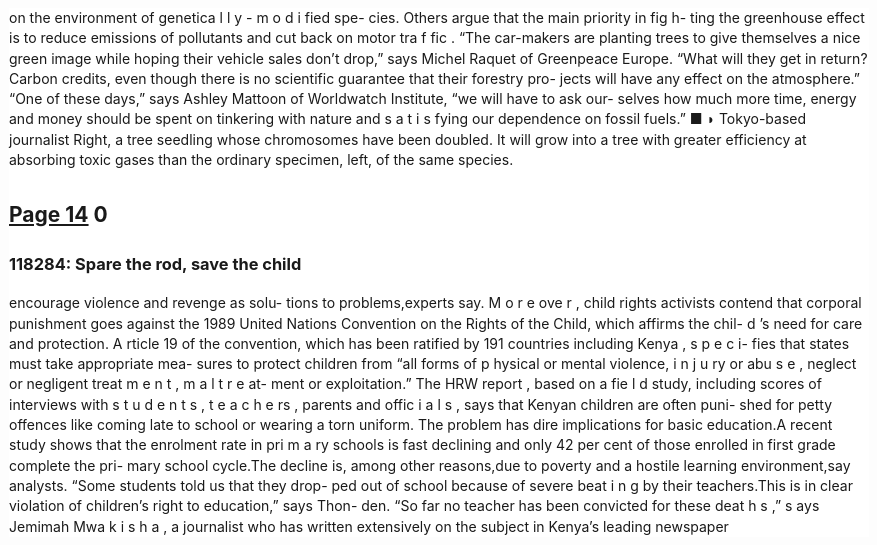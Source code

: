 on the environment of genetica l l y - m o d i fied spe-
cies. Others argue that the main priority in fig h-
ting the greenhouse effect is to reduce emissions
of pollutants and cut back on motor tra f fic .
“The car-makers are planting trees to give
themselves a nice green image while hoping
their vehicle sales don’t drop,” says Michel
Raquet of Greenpeace Europe. “What will they
get in return? Carbon credits, even though there
is no scientific guarantee that their forestry pro-
jects will have any effect on the atmosphere.”
“One of these days,” says Ashley Mattoon of
Worldwatch Institute, “we will have to ask our-
selves how much more time, energy and money
should be spent on tinkering with nature and
s a t i s fying our dependence on fossil fuels.” ■
◗ Tokyo-based journalist
Right,  a tree seedling whose chromosomes have been doubled. It will grow into a tree with greater
efficiency at absorbing toxic gases than the ordinary specimen, left, of the same species.

## [Page 14](https://demo.humlab.umu.se/courier/118279eng.pdf#page=14) 0

### 118284: Spare the rod, save the child

encourage violence and revenge as solu-
tions to problems,experts say.
M o r e ove r , child rights activists contend
that corporal punishment goes against the
1989 United Nations Convention on the
Rights of the Child, which affirms the chil-
d ’s need for care and protection. A rticle 19
of the convention, which has been ratified
by 191 countries including Kenya , s p e c i-
fies that states must take appropriate mea-
sures to protect children from “all forms of
p hysical or mental violence, i n j u ry or abu s e ,
neglect or negligent treat m e n t , m a l t r e at-
ment or exploitation.”
The HRW report , based on a fie l d
study, including scores of interviews with
s t u d e n t s , t e a c h e rs , parents and offic i a l s ,
says that Kenyan children are often puni-
shed for petty offences like coming late to
school or wearing a torn uniform.
The problem has dire implications for
basic education.A recent study shows that
the enrolment rate in pri m a ry schools is
fast declining and only 42 per cent of those
enrolled in  first grade complete the pri-
mary school cycle.The decline is, among
other reasons,due to poverty and a hostile
learning environment,say analysts.
“Some students told us that they drop-
ped out of school because of severe beat i n g
by their teachers.This is in clear violation of
children’s right to education,” says Thon-
den.
“So far no teacher has been convicted
for these deat h s ,” s ays Jemimah Mwa k i s h a ,
a journalist who has written extensively on
the subject in Kenya’s leading newspaper
